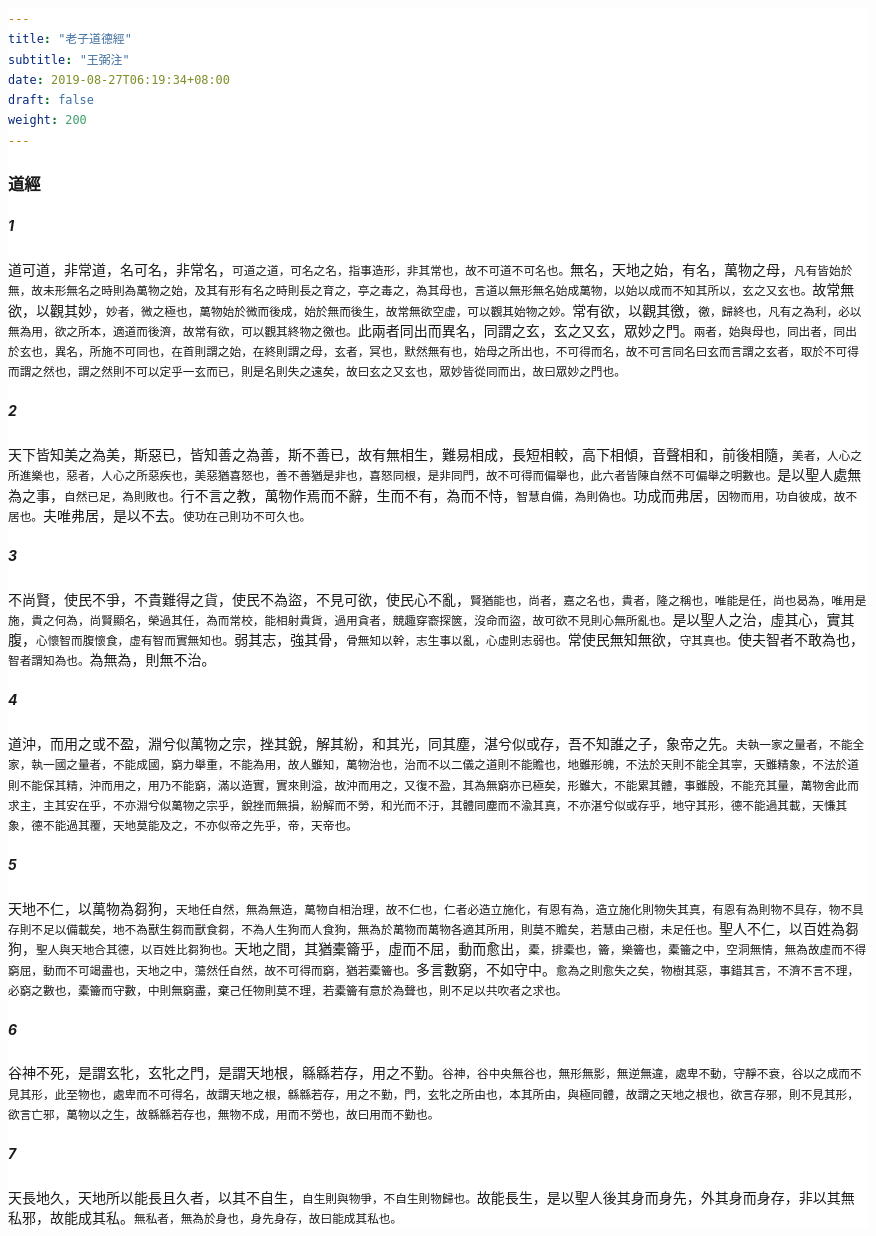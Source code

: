 ```yaml
---
title: "老子道德經"
subtitle: "王弼注"
date: 2019-08-27T06:19:34+08:00
draft: false
weight: 200
---
```




### 道經

##### 1

道可道，非常道，名可名，非常名，<small>可道之道，可名之名，指事造形，非其常也，故不可道不可名也。</small>無名，天地之始，有名，萬物之母，<small>凡有皆始於無，故未形無名之時則為萬物之始，及其有形有名之時則長之育之，亭之毒之，為其母也，言道以無形無名始成萬物，以始以成而不知其所以，玄之又玄也。</small>故常無欲，以觀其妙，<small>妙者，微之極也，萬物始於微而後成，始於無而後生，故常無欲空虛，可以觀其始物之妙。</small>常有欲，以觀其徼，<small>徼，歸終也，凡有之為利，必以無為用，欲之所本，適道而後濟，故常有欲，可以觀其終物之徼也。</small>此兩者同出而異名，同謂之玄，玄之又玄，眾妙之門。<small>兩者，始與母也，同出者，同出於玄也，異名，所施不可同也，在首則謂之始，在終則謂之母，玄者，冥也，默然無有也，始母之所出也，不可得而名，故不可言同名曰玄而言謂之玄者，取於不可得而謂之然也，謂之然則不可以定乎一玄而已，則是名則失之遠矣，故曰玄之又玄也，眾妙皆從同而出，故曰眾妙之門也。</small>

##### 2

天下皆知美之為美，斯惡已，皆知善之為善，斯不善已，故有無相生，難易相成，長短相較，高下相傾，音聲相和，前後相隨，<small>美者，人心之所進樂也，惡者，人心之所惡疾也，美惡猶喜怒也，善不善猶是非也，喜怒同根，是非同門，故不可得而偏舉也，此六者皆陳自然不可偏舉之明數也。</small>是以聖人處無為之事，<small>自然已足，為則敗也。</small>行不言之教，萬物作焉而不辭，生而不有，為而不恃，<small>智慧自備，為則偽也。</small>功成而弗居，<small>因物而用，功自彼成，故不居也。</small>夫唯弗居，是以不去。<small>使功在己則功不可久也。</small>

##### 3

不尚賢，使民不爭，不貴難得之貨，使民不為盜，不見可欲，使民心不亂，<small>賢猶能也，尚者，嘉之名也，貴者，隆之稱也，唯能是任，尚也曷為，唯用是施，貴之何為，尚賢顯名，榮過其任，為而常校，能相射貴貨，過用貪者，競趣穿窬探篋，沒命而盜，故可欲不見則心無所亂也。</small>是以聖人之治，虛其心，實其腹，<small>心懷智而腹懷食，虛有智而實無知也。</small>弱其志，強其骨，<small>骨無知以幹，志生事以亂，心虛則志弱也。</small>常使民無知無欲，<small>守其真也。</small>使夫智者不敢為也，<small>智者謂知為也。</small>為無為，則無不治。

##### 4

道沖，而用之或不盈，淵兮似萬物之宗，挫其銳，解其紛，和其光，同其塵，湛兮似或存，吾不知誰之子，象帝之先。<small>夫執一家之量者，不能全家，執一國之量者，不能成國，窮力舉重，不能為用，故人雖知，萬物治也，治而不以二儀之道則不能贍也，地雖形魄，不法於天則不能全其寧，天雖精象，不法於道則不能保其精，沖而用之，用乃不能窮，滿以造實，實來則溢，故沖而用之，又復不盈，其為無窮亦已極矣，形雖大，不能累其體，事雖殷，不能充其量，萬物舍此而求主，主其安在乎，不亦淵兮似萬物之宗乎，銳挫而無損，紛解而不勞，和光而不汙，其體同塵而不渝其真，不亦湛兮似或存乎，地守其形，德不能過其載，天慊其象，德不能過其覆，天地莫能及之，不亦似帝之先乎，帝，天帝也。</small>

##### 5

天地不仁，以萬物為芻狗，<small>天地任自然，無為無造，萬物自相治理，故不仁也，仁者必造立施化，有恩有為，造立施化則物失其真，有恩有為則物不具存，物不具存則不足以備載矣，地不為獸生芻而獸食芻，不為人生狗而人食狗，無為於萬物而萬物各適其所用，則莫不贍矣，若慧由己樹，未足任也。</small>聖人不仁，以百姓為芻狗，<small>聖人與天地合其德，以百姓比芻狗也。</small>天地之間，其猶橐籥乎，虛而不屈，動而愈出，<small>橐，排橐也，籥，樂籥也，橐籥之中，空洞無情，無為故虛而不得窮屈，動而不可竭盡也，天地之中，蕩然任自然，故不可得而窮，猶若橐籥也。</small>多言數窮，不如守中。<small>愈為之則愈失之矣，物樹其惡，事錯其言，不濟不言不理，必窮之數也，橐籥而守數，中則無窮盡，棄己任物則莫不理，若橐籥有意於為聲也，則不足以共吹者之求也。</small>

##### 6

谷神不死，是謂玄牝，玄牝之門，是謂天地根，緜緜若存，用之不勤。<small>谷神，谷中央無谷也，無形無影，無逆無違，處卑不動，守靜不衰，谷以之成而不見其形，此至物也，處卑而不可得名，故謂天地之根，緜緜若存，用之不勤，門，玄牝之所由也，本其所由，與極同體，故謂之天地之根也，欲言存邪，則不見其形，欲言亡邪，萬物以之生，故緜緜若存也，無物不成，用而不勞也，故曰用而不勤也。</small>

##### 7

天長地久，天地所以能長且久者，以其不自生，<small>自生則與物爭，不自生則物歸也。</small>故能長生，是以聖人後其身而身先，外其身而身存，非以其無私邪，故能成其私。<small>無私者，無為於身也，身先身存，故曰能成其私也。</small>
